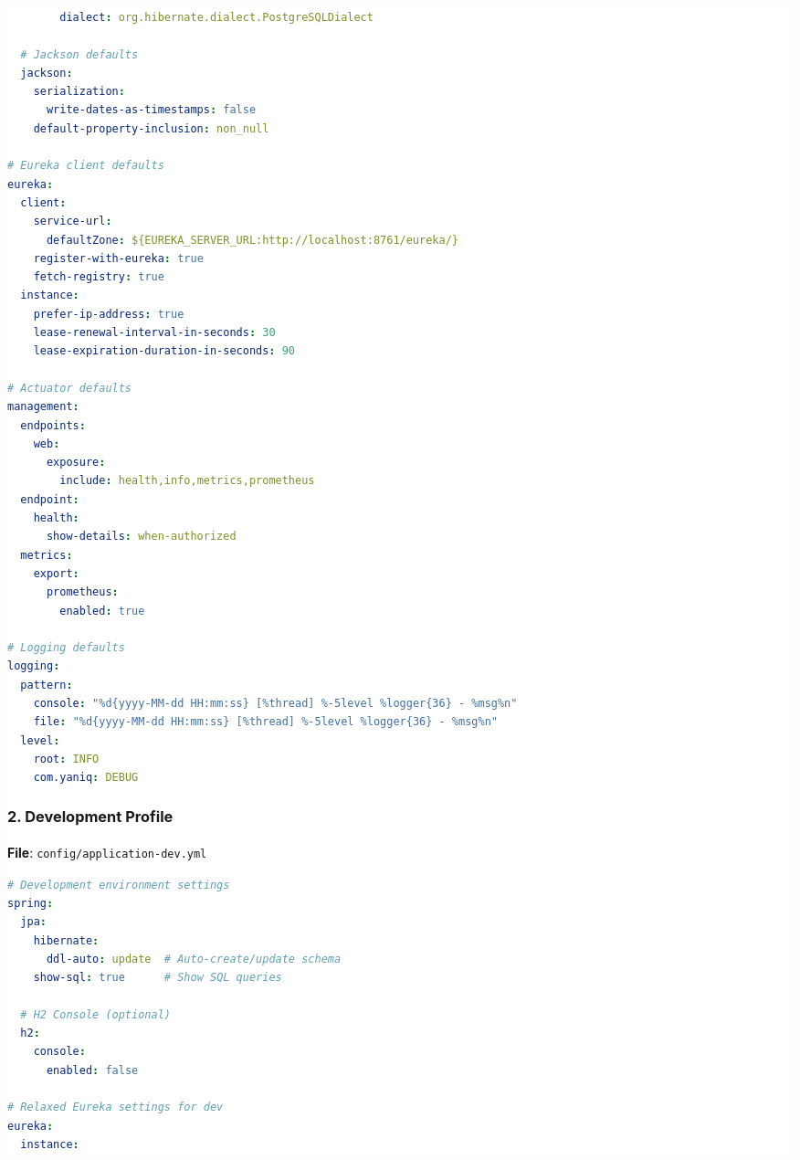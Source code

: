 ```yaml
        dialect: org.hibernate.dialect.PostgreSQLDialect
  
  # Jackson defaults
  jackson:
    serialization:
      write-dates-as-timestamps: false
    default-property-inclusion: non_null

# Eureka client defaults
eureka:
  client:
    service-url:
      defaultZone: ${EUREKA_SERVER_URL:http://localhost:8761/eureka/}
    register-with-eureka: true
    fetch-registry: true
  instance:
    prefer-ip-address: true
    lease-renewal-interval-in-seconds: 30
    lease-expiration-duration-in-seconds: 90

# Actuator defaults
management:
  endpoints:
    web:
      exposure:
        include: health,info,metrics,prometheus
  endpoint:
    health:
      show-details: when-authorized
  metrics:
    export:
      prometheus:
        enabled: true

# Logging defaults
logging:
  pattern:
    console: "%d{yyyy-MM-dd HH:mm:ss} [%thread] %-5level %logger{36} - %msg%n"
    file: "%d{yyyy-MM-dd HH:mm:ss} [%thread] %-5level %logger{36} - %msg%n"
  level:
    root: INFO
    com.yaniq: DEBUG
```

### 2. Development Profile

**File**: `config/application-dev.yml`

```yaml
# Development environment settings
spring:
  jpa:
    hibernate:
      ddl-auto: update  # Auto-create/update schema
    show-sql: true      # Show SQL queries
  
  # H2 Console (optional)
  h2:
    console:
      enabled: false

# Relaxed Eureka settings for dev
eureka:
  instance:
```